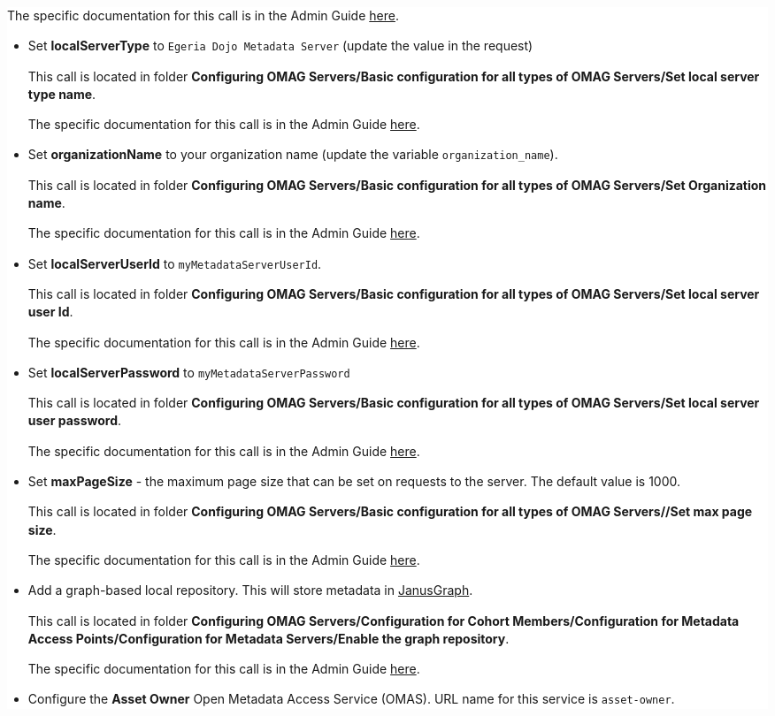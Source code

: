   The specific documentation for this call is in the Admin Guide [here](/egeria-docs/guides/admin/servers/configuring-a-metadata-access-point/#configuring-local-server-url).

* Set **localServerType** to `Egeria Dojo Metadata Server` (update the value in the request)

  This call is located in folder
  **Configuring OMAG Servers/Basic configuration for all types of OMAG Servers/Set local server type name**.
  
  The specific documentation for this call is in the Admin Guide [here](/egeria-docs/guides/admin/servers/configuring-a-metadata-access-store/#configuring-omag-server-basic-properties).

* Set **organizationName** to your organization name (update the variable `organization_name`).
 
  This call is located in folder
  **Configuring OMAG Servers/Basic configuration for all types of OMAG Servers/Set Organization name**.
  
  The specific documentation for this call is in the Admin Guide [here](/egeria-docs/guides/admin/servers/configuring-a-metadata-access-store/#configuring-omag-server-basic-properties).
 
* Set **localServerUserId** to `myMetadataServerUserId`.

  This call is located in folder
  **Configuring OMAG Servers/Basic configuration for all types of OMAG Servers/Set local server user Id**.
  
  The specific documentation for this call is in the Admin Guide [here](/egeria-docs/guides/admin/servers/configuring-a-metadata-access-store/#configuring-omag-server-basic-properties).

* Set **localServerPassword** to `myMetadataServerPassword`

  This call is located in folder
  **Configuring OMAG Servers/Basic configuration for all types of OMAG Servers/Set local server user password**.
  
  The specific documentation for this call is in the Admin Guide [here](/egeria-docs/guides/admin/servers/configuring-a-metadata-access-store/#configuring-omag-server-basic-properties).

* Set **maxPageSize** - the maximum page size that can be set on requests to the server. The default value is 1000.

  This call is located in folder
  **Configuring OMAG Servers/Basic configuration for all types of OMAG Servers//Set max page size**.
  
  The specific documentation for this call is in the Admin Guide [here](/egeria-docs/guides/admin/servers/configuring-a-metadata-access-store/#configuring-omag-server-basic-properties).

* Add a graph-based local repository.  This will store metadata in [JanusGraph](https://janusgraph.org).

  This call is located in folder
  **Configuring OMAG Servers/Configuration for Cohort Members/Configuration for Metadata Access Points/Configuration for Metadata Servers/Enable the graph repository**.
  
  The specific documentation for this call is in the Admin Guide [here](/egeria-docs/guides/admin/servers/configuring-a-metadata-access-store/#configuring-the-local-repository).

* Configure the **Asset Owner** Open Metadata Access Service (OMAS). URL name for this service is `asset-owner`.
